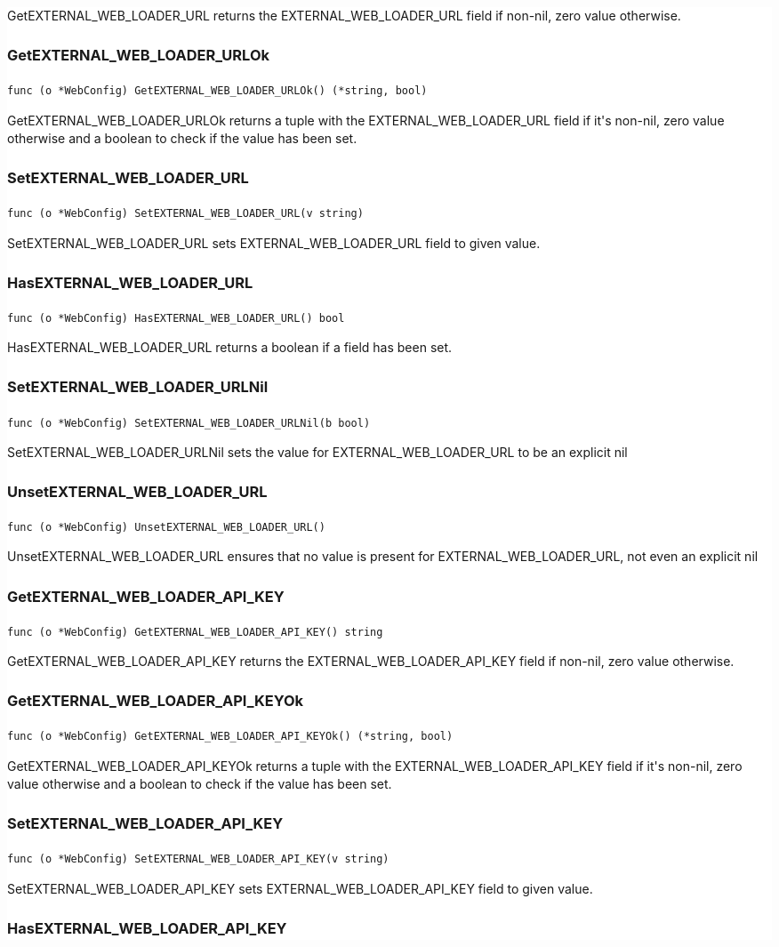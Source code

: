 GetEXTERNAL_WEB_LOADER_URL returns the EXTERNAL_WEB_LOADER_URL field if non-nil, zero value otherwise.

### GetEXTERNAL_WEB_LOADER_URLOk

`func (o *WebConfig) GetEXTERNAL_WEB_LOADER_URLOk() (*string, bool)`

GetEXTERNAL_WEB_LOADER_URLOk returns a tuple with the EXTERNAL_WEB_LOADER_URL field if it's non-nil, zero value otherwise
and a boolean to check if the value has been set.

### SetEXTERNAL_WEB_LOADER_URL

`func (o *WebConfig) SetEXTERNAL_WEB_LOADER_URL(v string)`

SetEXTERNAL_WEB_LOADER_URL sets EXTERNAL_WEB_LOADER_URL field to given value.

### HasEXTERNAL_WEB_LOADER_URL

`func (o *WebConfig) HasEXTERNAL_WEB_LOADER_URL() bool`

HasEXTERNAL_WEB_LOADER_URL returns a boolean if a field has been set.

### SetEXTERNAL_WEB_LOADER_URLNil

`func (o *WebConfig) SetEXTERNAL_WEB_LOADER_URLNil(b bool)`

 SetEXTERNAL_WEB_LOADER_URLNil sets the value for EXTERNAL_WEB_LOADER_URL to be an explicit nil

### UnsetEXTERNAL_WEB_LOADER_URL
`func (o *WebConfig) UnsetEXTERNAL_WEB_LOADER_URL()`

UnsetEXTERNAL_WEB_LOADER_URL ensures that no value is present for EXTERNAL_WEB_LOADER_URL, not even an explicit nil
### GetEXTERNAL_WEB_LOADER_API_KEY

`func (o *WebConfig) GetEXTERNAL_WEB_LOADER_API_KEY() string`

GetEXTERNAL_WEB_LOADER_API_KEY returns the EXTERNAL_WEB_LOADER_API_KEY field if non-nil, zero value otherwise.

### GetEXTERNAL_WEB_LOADER_API_KEYOk

`func (o *WebConfig) GetEXTERNAL_WEB_LOADER_API_KEYOk() (*string, bool)`

GetEXTERNAL_WEB_LOADER_API_KEYOk returns a tuple with the EXTERNAL_WEB_LOADER_API_KEY field if it's non-nil, zero value otherwise
and a boolean to check if the value has been set.

### SetEXTERNAL_WEB_LOADER_API_KEY

`func (o *WebConfig) SetEXTERNAL_WEB_LOADER_API_KEY(v string)`

SetEXTERNAL_WEB_LOADER_API_KEY sets EXTERNAL_WEB_LOADER_API_KEY field to given value.

### HasEXTERNAL_WEB_LOADER_API_KEY
